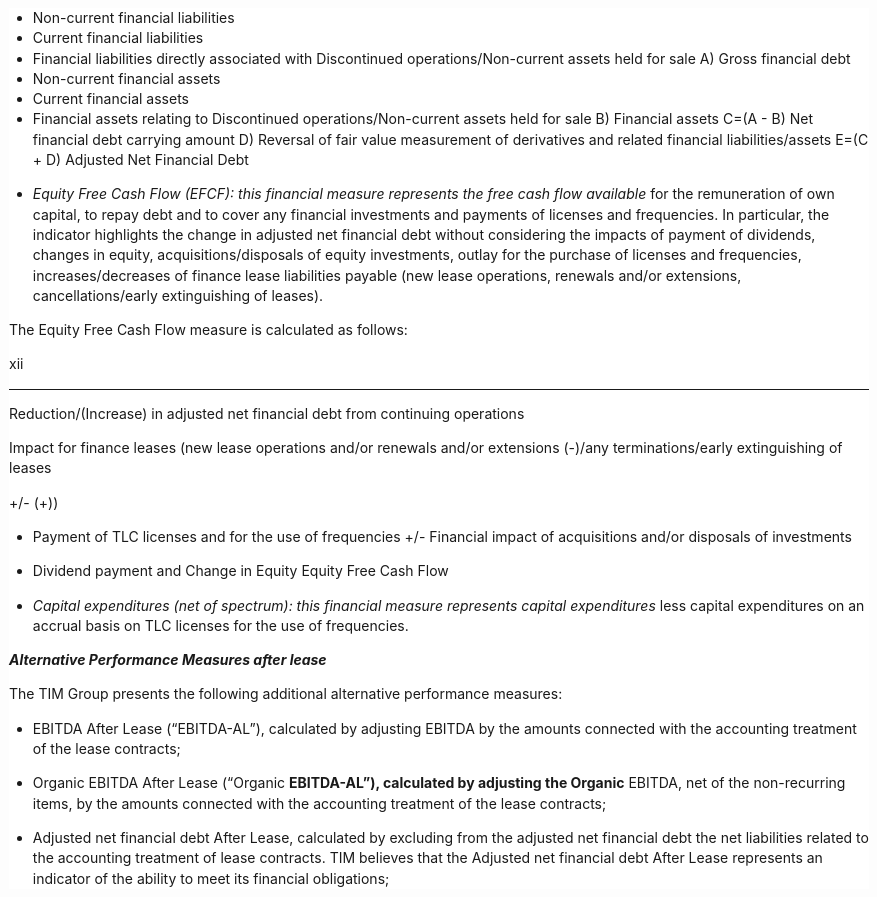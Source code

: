 + Non-current financial liabilities
+ Current financial liabilities
+ Financial liabilities directly associated with Discontinued operations/Non-current assets held for sale
A) Gross financial debt
+ Non-current financial assets
+ Current financial assets
+ Financial assets relating to Discontinued operations/Non-current assets held for sale
B) Financial assets
C=(A - B) Net financial debt carrying amount
D) Reversal of fair value measurement of derivatives and related financial liabilities/assets
E=(C + D) Adjusted Net Financial Debt

- _Equity Free Cash Flow (EFCF): this financial measure represents the free cash flow available_
for the remuneration of own capital, to repay debt and to cover any financial investments and
payments of licenses and frequencies. In particular, the indicator highlights the change in
adjusted net financial debt without considering the impacts of payment of dividends, changes
in equity, acquisitions/disposals of equity investments, outlay for the purchase of licenses and
frequencies, increases/decreases of finance lease liabilities payable (new lease operations,
renewals and/or extensions, cancellations/early extinguishing of leases).

The Equity Free Cash Flow measure is calculated as follows:

xii


-----

Reduction/(Increase) in adjusted net financial debt from continuing operations

Impact for finance leases (new lease operations and/or renewals and/or extensions (-)/any terminations/early extinguishing of leases

+/- (+))

 - Payment of TLC licenses and for the use of frequencies
+/- Financial impact of acquisitions and/or disposals of investments

 - Dividend payment and Change in Equity
Equity Free Cash Flow

- _Capital expenditures (net of spectrum): this financial measure represents capital expenditures_
less capital expenditures on an accrual basis on TLC licenses for the use of frequencies.

**_Alternative Performance Measures after lease_**

The TIM Group presents the following additional alternative performance measures:

- EBITDA After Lease (“EBITDA-AL”), calculated by adjusting EBITDA by the amounts
connected with the accounting treatment of the lease contracts;

- Organic EBITDA After Lease (“Organic **EBITDA-AL”), calculated by adjusting the Organic**
EBITDA, net of the non-recurring items, by the amounts connected with the accounting
treatment of the lease contracts;

- Adjusted net financial debt After Lease, calculated by excluding from the adjusted net financial
debt the net liabilities related to the accounting treatment of lease contracts. TIM believes that
the Adjusted net financial debt After Lease represents an indicator of the ability to meet its
financial obligations;
